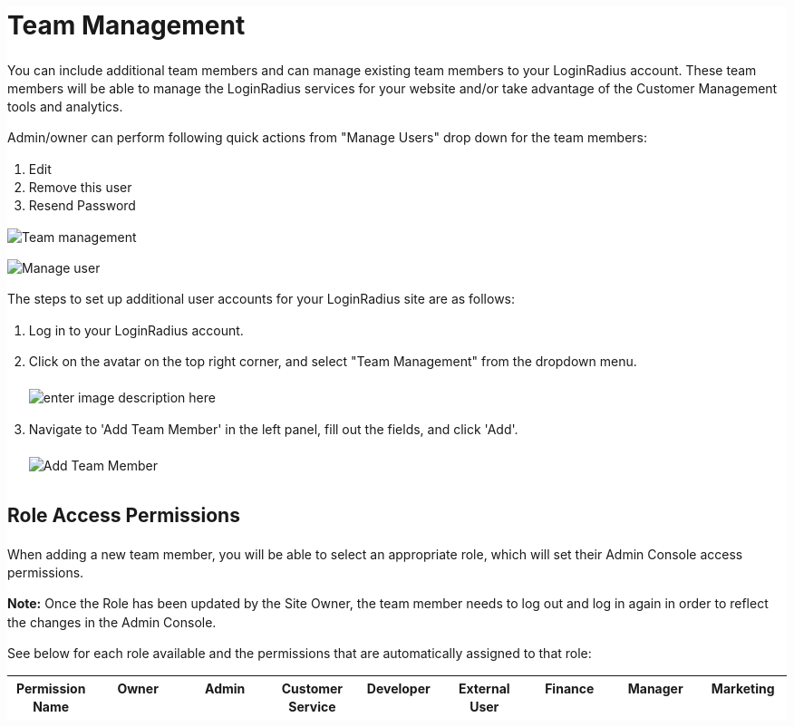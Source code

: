 # Team Management


You can include additional team members and can manage existing team members to your LoginRadius account. These team members will be able to manage the LoginRadius services for your website and/or take advantage of the Customer Management tools and analytics.

Admin/owner can perform following quick actions from "Manage Users" drop down for the team members:

1. Edit
2. Remove this user
3. Resend Password

![](https://apidocs.lrcontent.com/images/actm4_203385e935739073105.67780328.png "Team management")

![](https://apidocs.lrcontent.com/images/actm5_171935e935756f068f6.47026315.png  "Manage user")


The steps to set up additional user accounts for your LoginRadius site are as follows:

1. Log in to your LoginRadius account.

2. Click on the avatar on the top right corner, and select "Team Management" from the dropdown menu.
<br><br>![enter image description here](https://apidocs.lrcontent.com/images/20_18690620415e29048c3.20731066.png "enter image title here")
3. Navigate to 'Add Team Member' in the left panel, fill out the fields, and click 'Add'.
<br><br>![Add Team Member](https://apidocs.lrcontent.com/images/actm7_293365e93578a1bac40.78424975.png "Add Team Member")

## Role Access Permissions

When adding a new team member, you will be able to select an appropriate role, which will set their Admin Console access permissions.

**Note:** Once the Role has been updated by the Site Owner, the team member needs to log out and log in again in order to reflect the changes in the Admin Console.

See below for each role available and the permissions that are automatically assigned to that role:
<style>
i.fa.fa-times-circle {
    margin: 0px; 
}
tr td:nth-child(1) {
    text-align: left !important;
}
tr td {
    text-align: center !important;
}
</style>
<table>
    <thead>
        <tr>
            <th id="0C0" style="width:249px" class="column-headers-background">Permission Name</th>
            <th id="0C1" style="width:249px" class="column-headers-background">Owner</th>
            <th id="0C2" style="width:249px" class="column-headers-background">Admin</th>
            <th id="0C3" style="width:249px" class="column-headers-background">Customer<br>Service</th>
            <th id="0C4" style="width:249px" class="column-headers-background">Developer</th>
            <th id="0C5" style="width:249px" class="column-headers-background">External<br>User</th>
            <th id="0C6" style="width:249px" class="column-headers-background">Finance</th>
            <th id="0C7" style="width:249px" class="column-headers-background">Manager</th>
            <th id="0C8" style="width:249px" class="column-headers-background">Marketing</th>
        </tr>
    </thead>
